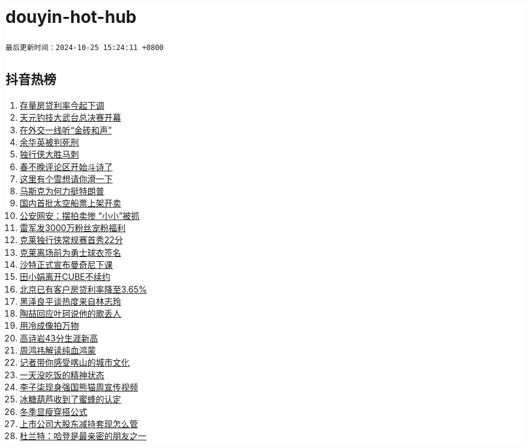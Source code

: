 # douyin-hot-hub

`最后更新时间：2024-10-25 15:24:11 +0800`

## 抖音热榜

1. [存量房贷利率今起下调](https://www.douyin.com/search/%E5%AD%98%E9%87%8F%E6%88%BF%E8%B4%B7%E5%88%A9%E7%8E%87%E4%BB%8A%E8%B5%B7%E4%B8%8B%E8%B0%83)
1. [天元钓技大武台总决赛开幕](https://www.douyin.com/search/%E5%A4%A9%E5%85%83%E9%92%93%E6%8A%80%E5%A4%A7%E6%AD%A6%E5%8F%B0%E6%80%BB%E5%86%B3%E8%B5%9B%E5%BC%80%E5%B9%95)
1. [在外交一线听“金砖和声”](https://www.douyin.com/search/%E5%9C%A8%E5%A4%96%E4%BA%A4%E4%B8%80%E7%BA%BF%E5%90%AC%E2%80%9C%E9%87%91%E7%A0%96%E5%92%8C%E5%A3%B0%E2%80%9D)
1. [余华英被判死刑](https://www.douyin.com/search/%E4%BD%99%E5%8D%8E%E8%8B%B1%E8%A2%AB%E5%88%A4%E6%AD%BB%E5%88%91)
1. [独行侠大胜马刺](https://www.douyin.com/search/%E7%8B%AC%E8%A1%8C%E4%BE%A0%E5%A4%A7%E8%83%9C%E9%A9%AC%E5%88%BA)
1. [春不晚评论区开始斗诗了](https://www.douyin.com/search/%E6%98%A5%E4%B8%8D%E6%99%9A%E8%AF%84%E8%AE%BA%E5%8C%BA%E5%BC%80%E5%A7%8B%E6%96%97%E8%AF%97%E4%BA%86)
1. [这里有个雪想请你滑一下](https://www.douyin.com/search/%E8%BF%99%E9%87%8C%E6%9C%89%E4%B8%AA%E9%9B%AA%E6%83%B3%E8%AF%B7%E4%BD%A0%E6%BB%91%E4%B8%80%E4%B8%8B)
1. [马斯克为何力挺特朗普](https://www.douyin.com/search/%E9%A9%AC%E6%96%AF%E5%85%8B%E4%B8%BA%E4%BD%95%E5%8A%9B%E6%8C%BA%E7%89%B9%E6%9C%97%E6%99%AE)
1. [国内首批太空船票上架开卖](https://www.douyin.com/search/%E5%9B%BD%E5%86%85%E9%A6%96%E6%89%B9%E5%A4%AA%E7%A9%BA%E8%88%B9%E7%A5%A8%E4%B8%8A%E6%9E%B6%E5%BC%80%E5%8D%96)
1. [公安网安：摆拍卖惨  “小小”被抓](https://www.douyin.com/search/%E5%85%AC%E5%AE%89%E7%BD%91%E5%AE%89%EF%BC%9A%E6%91%86%E6%8B%8D%E5%8D%96%E6%83%A8%20%20%E2%80%9C%E5%B0%8F%E5%B0%8F%E2%80%9D%E8%A2%AB%E6%8A%93)
1. [雷军发3000万粉丝宠粉福利](https://www.douyin.com/search/%E9%9B%B7%E5%86%9B%E5%8F%913000%E4%B8%87%E7%B2%89%E4%B8%9D%E5%AE%A0%E7%B2%89%E7%A6%8F%E5%88%A9)
1. [克莱独行侠常规赛首秀22分](https://www.douyin.com/search/%E5%85%8B%E8%8E%B1%E7%8B%AC%E8%A1%8C%E4%BE%A0%E5%B8%B8%E8%A7%84%E8%B5%9B%E9%A6%96%E7%A7%8022%E5%88%86)
1. [克莱离场前为勇士球衣签名](https://www.douyin.com/search/%E5%85%8B%E8%8E%B1%E7%A6%BB%E5%9C%BA%E5%89%8D%E4%B8%BA%E5%8B%87%E5%A3%AB%E7%90%83%E8%A1%A3%E7%AD%BE%E5%90%8D)
1. [沙特正式宣布曼奇尼下课](https://www.douyin.com/search/%E6%B2%99%E7%89%B9%E6%AD%A3%E5%BC%8F%E5%AE%A3%E5%B8%83%E6%9B%BC%E5%A5%87%E5%B0%BC%E4%B8%8B%E8%AF%BE)
1. [田小娟离开CUBE不续约](https://www.douyin.com/search/%E7%94%B0%E5%B0%8F%E5%A8%9F%E7%A6%BB%E5%BC%80CUBE%E4%B8%8D%E7%BB%AD%E7%BA%A6)
1. [北京已有客户房贷利率降至3.65%](https://www.douyin.com/search/%E5%8C%97%E4%BA%AC%E5%B7%B2%E6%9C%89%E5%AE%A2%E6%88%B7%E6%88%BF%E8%B4%B7%E5%88%A9%E7%8E%87%E9%99%8D%E8%87%B33.65%25)
1. [黑泽良平谈热度来自林志玲](https://www.douyin.com/search/%E9%BB%91%E6%B3%BD%E8%89%AF%E5%B9%B3%E8%B0%88%E7%83%AD%E5%BA%A6%E6%9D%A5%E8%87%AA%E6%9E%97%E5%BF%97%E7%8E%B2)
1. [陶喆回应叶珂说他的歌丢人](https://www.douyin.com/search/%E9%99%B6%E5%96%86%E5%9B%9E%E5%BA%94%E5%8F%B6%E7%8F%82%E8%AF%B4%E4%BB%96%E7%9A%84%E6%AD%8C%E4%B8%A2%E4%BA%BA)
1. [用冷成像拍万物](https://www.douyin.com/search/%E7%94%A8%E5%86%B7%E6%88%90%E5%83%8F%E6%8B%8D%E4%B8%87%E7%89%A9)
1. [高诗岩43分生涯新高](https://www.douyin.com/search/%E9%AB%98%E8%AF%97%E5%B2%A943%E5%88%86%E7%94%9F%E6%B6%AF%E6%96%B0%E9%AB%98)
1. [周鸿祎解读纯血鸿蒙](https://www.douyin.com/search/%E5%91%A8%E9%B8%BF%E7%A5%8E%E8%A7%A3%E8%AF%BB%E7%BA%AF%E8%A1%80%E9%B8%BF%E8%92%99)
1. [记者带你感受喀山的城市文化](https://www.douyin.com/search/%E8%AE%B0%E8%80%85%E5%B8%A6%E4%BD%A0%E6%84%9F%E5%8F%97%E5%96%80%E5%B1%B1%E7%9A%84%E5%9F%8E%E5%B8%82%E6%96%87%E5%8C%96)
1. [一天没吃饭的精神状态](https://www.douyin.com/search/%E4%B8%80%E5%A4%A9%E6%B2%A1%E5%90%83%E9%A5%AD%E7%9A%84%E7%B2%BE%E7%A5%9E%E7%8A%B6%E6%80%81)
1. [李子柒现身强国熊猫周宣传视频](https://www.douyin.com/search/%E6%9D%8E%E5%AD%90%E6%9F%92%E7%8E%B0%E8%BA%AB%E5%BC%BA%E5%9B%BD%E7%86%8A%E7%8C%AB%E5%91%A8%E5%AE%A3%E4%BC%A0%E8%A7%86%E9%A2%91)
1. [冰糖葫芦收到了蜜蜂的认定](https://www.douyin.com/search/%E5%86%B0%E7%B3%96%E8%91%AB%E8%8A%A6%E6%94%B6%E5%88%B0%E4%BA%86%E8%9C%9C%E8%9C%82%E7%9A%84%E8%AE%A4%E5%AE%9A)
1. [冬季显瘦穿搭公式](https://www.douyin.com/search/%E5%86%AC%E5%AD%A3%E6%98%BE%E7%98%A6%E7%A9%BF%E6%90%AD%E5%85%AC%E5%BC%8F)
1. [上市公司大股东减持套现怎么管](https://www.douyin.com/search/%E4%B8%8A%E5%B8%82%E5%85%AC%E5%8F%B8%E5%A4%A7%E8%82%A1%E4%B8%9C%E5%87%8F%E6%8C%81%E5%A5%97%E7%8E%B0%E6%80%8E%E4%B9%88%E7%AE%A1)
1. [杜兰特：哈登是最亲密的朋友之一](https://www.douyin.com/search/%E6%9D%9C%E5%85%B0%E7%89%B9%EF%BC%9A%E5%93%88%E7%99%BB%E6%98%AF%E6%9C%80%E4%BA%B2%E5%AF%86%E7%9A%84%E6%9C%8B%E5%8F%8B%E4%B9%8B%E4%B8%80)